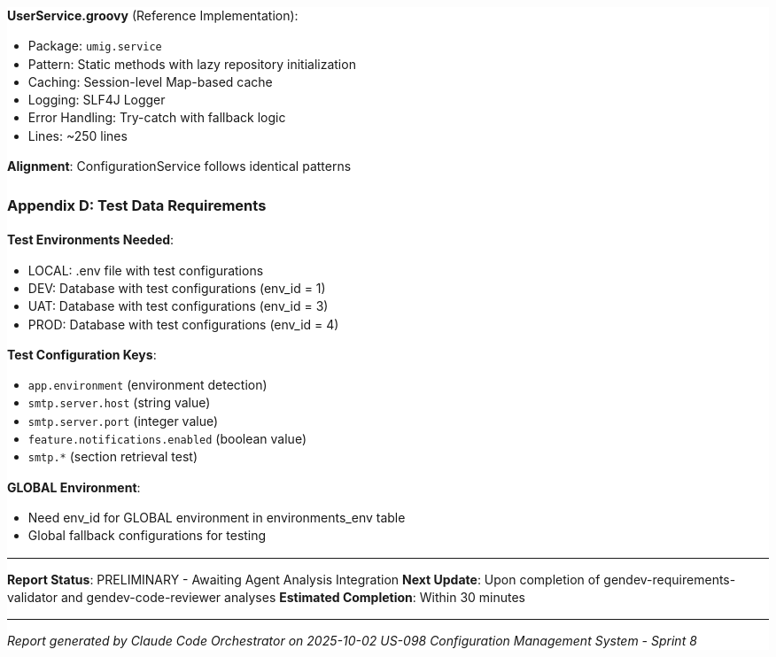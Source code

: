 **UserService.groovy** (Reference Implementation):

- Package: `umig.service`
- Pattern: Static methods with lazy repository initialization
- Caching: Session-level Map-based cache
- Logging: SLF4J Logger
- Error Handling: Try-catch with fallback logic
- Lines: ~250 lines

**Alignment**: ConfigurationService follows identical patterns

### Appendix D: Test Data Requirements

**Test Environments Needed**:

- LOCAL: .env file with test configurations
- DEV: Database with test configurations (env_id = 1)
- UAT: Database with test configurations (env_id = 3)
- PROD: Database with test configurations (env_id = 4)

**Test Configuration Keys**:

- `app.environment` (environment detection)
- `smtp.server.host` (string value)
- `smtp.server.port` (integer value)
- `feature.notifications.enabled` (boolean value)
- `smtp.*` (section retrieval test)

**GLOBAL Environment**:

- Need env_id for GLOBAL environment in environments_env table
- Global fallback configurations for testing

---

**Report Status**: PRELIMINARY - Awaiting Agent Analysis Integration
**Next Update**: Upon completion of gendev-requirements-validator and gendev-code-reviewer analyses
**Estimated Completion**: Within 30 minutes

---

_Report generated by Claude Code Orchestrator on 2025-10-02_
_US-098 Configuration Management System - Sprint 8_
